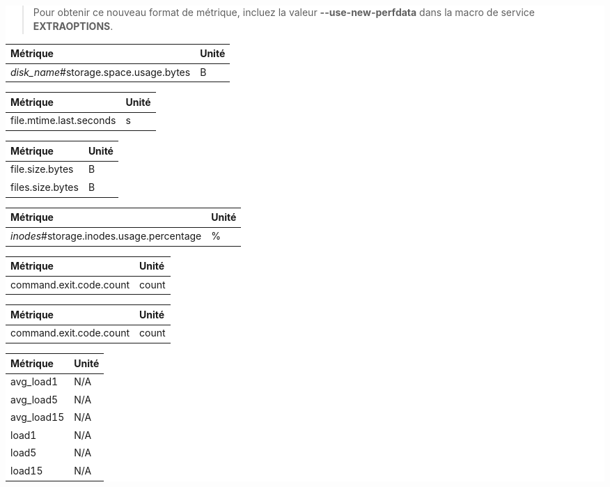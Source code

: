 > Pour obtenir ce nouveau format de métrique, incluez la valeur **--use-new-perfdata** dans la macro de service **EXTRAOPTIONS**.

</TabItem>
<TabItem value="Disks" label="Disks">

| Métrique                              | Unité |
|:--------------------------------------|:------|
| *disk_name*#storage.space.usage.bytes | B     |

</TabItem>
<TabItem value="File-Date-Generic" label="File-Date-Generic">

| Métrique                | Unité |
|:------------------------|:------|
| file.mtime.last.seconds | s     |

</TabItem>
<TabItem value="File-Size-Generic" label="File-Size-Generic">

| Métrique         | Unité |
|:-----------------|:------|
| file.size.bytes  | B     |
| files.size.bytes | B     |

</TabItem>
<TabItem value="Inodes" label="Inodes">

| Métrique                                 | Unité |
|:-----------------------------------------|:------|
| *inodes*#storage.inodes.usage.percentage | %     |

</TabItem>
<TabItem value="Is-File-Generic" label="Is-File-Generic">

| Métrique                | Unité |
|:------------------------|:------|
| command.exit.code.count | count |

</TabItem>
<TabItem value="Is-Not-File-Generic" label="Is-Not-File-Generic">

| Métrique                | Unité |
|:------------------------|:------|
| command.exit.code.count | count |

</TabItem>
<TabItem value="Load" label="Load">

| Métrique     | Unité |
|:-------------|:------|
| avg\_load1   | N/A   |
| avg\_load5   | N/A   |
| avg\_load15  | N/A   |
| load1        | N/A   |
| load5        | N/A   |
| load15       | N/A   |
